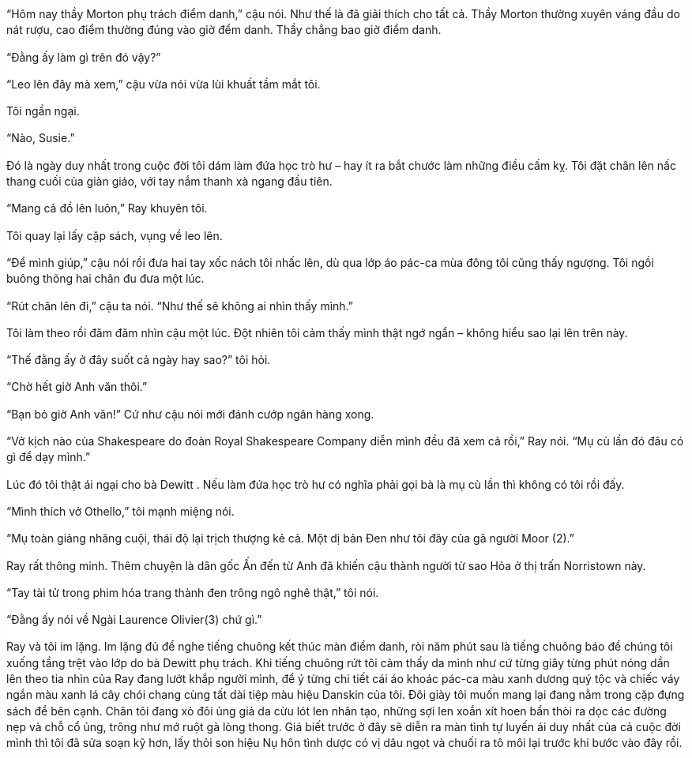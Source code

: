 “Hôm nay thầy Morton phụ trách điểm danh,” cậu nói. Như thế là đã giải thích cho tất cả. Thầy Morton thường xuyên váng đầu do nát rượu, cao điểm thường đúng vào giờ đểm danh. Thầy chẳng bao giờ điểm danh.

“Đằng ấy làm gì trên đó vậy?”

“Leo lên đây mà xem,” cậu vừa nói vừa lùi khuất tầm mắt tôi.

Tôi ngần ngại.

“Nào, Susie.”

Đó là ngày duy nhất trong cuộc đời tôi dám làm đứa học trò hư – hay ít ra bắt chước làm những điều cấm kỵ. Tôi đặt chân lên nấc thang cuối của giàn giáo, với tay nắm thanh xà ngang đầu tiên.

“Mang cả đồ lên luôn,” Ray khuyên tôi.

Tôi quay lại lấy cặp sách, vụng về leo lên.

“Để mình giúp,” cậu nói rồi đưa hai tay xốc nách tôi nhấc lên, dù qua lớp áo pác-ca mùa đông tôi cũng thấy ngượng. Tôi ngồi buông thõng hai chân đu đưa một lúc.

“Rút chân lên đi,” cậu ta nói. “Như thế sẽ không ai nhìn thấy mình.”

Tôi làm theo rồi đăm đăm nhìn cậu một lúc. Đột nhiên tôi cảm thấy mình thật ngớ ngẩn – không hiểu sao lại lên trên này.

“Thế đằng ấy ở đây suốt cả ngày hay sao?” tôi hỏi.

“Chờ hết giờ Anh văn thôi.”

“Bạn bỏ giờ Anh văn!” Cứ như cậu nói mới đánh cướp ngân hàng xong.

“Vở kịch nào của Shakespeare do đoàn Royal Shakespeare Company diễn mình đều đã xem cả rồi,” Ray nói. “Mụ cù lần đó đâu có gì để dạy mình.”

Lúc đó tôi thật ái ngại cho bà Dewitt . Nếu làm đứa học trò hư có nghĩa phải gọi bà là mụ cù lần thì không có tôi rồi đấy.

“Mình thích vở Othello,” tôi mạnh miệng nói.

“Mụ toàn giảng nhăng cuội, thái độ lại trịch thượng kẻ cả. Một dị bản Đen như tôi đây của gã người Moor (2).” 

Ray rất thông minh. Thêm chuyện là dân gốc Ấn đến từ Anh đã khiến cậu thành người từ sao Hỏa ở thị trấn Norristown này. 

“Tay tài tử trong phim hóa trang thành đen trông ngô nghê thật,” tôi nói. 

“Đằng ấy nói về Ngài Laurence Olivier(3) chứ gì.”

Ray và tôi im lặng. Im lặng đủ để nghe tiếng chuông kết thúc màn điểm danh, ròi năm phút sau là tiếng chuông báo để chúng tôi xuống tầng trệt vào lớp do bà Dewitt phụ trách. Khi tiếng chuông rứt tôi cảm thấy da mình như cứ từng giây từng phút nóng dần lên theo tia nhìn của Ray đang lướt khắp người mình, để ý từng chi tiết cái áo khoác pác-ca màu xanh dương quý tộc và chiếc váy ngắn màu xanh lá cây chói chang cùng tất dài tiệp màu hiệu Danskin của tôi. Đôi giày tôi muốn mang lại đang nằm trong cặp đựng sách để bên cạnh. Chân tôi đang xỏ đôi ủng giả da cừu lót len nhân tạo, những sợi len xoắn xít hoen bẩn thòi ra dọc các đường nẹp và chỗ cổ ủng, trông như mớ ruột gà lòng thong. Giá biết trước ở đây sẽ diễn ra màn tình tự luyến ái duy nhất của cả cuộc đời mình thì tôi đã sửa soạn kỹ hơn, lấy thỏi son hiệu Nụ hôn tình dược có vị dâu ngọt và chuối ra tô môi lại trước khi bước vào đây rồi.

